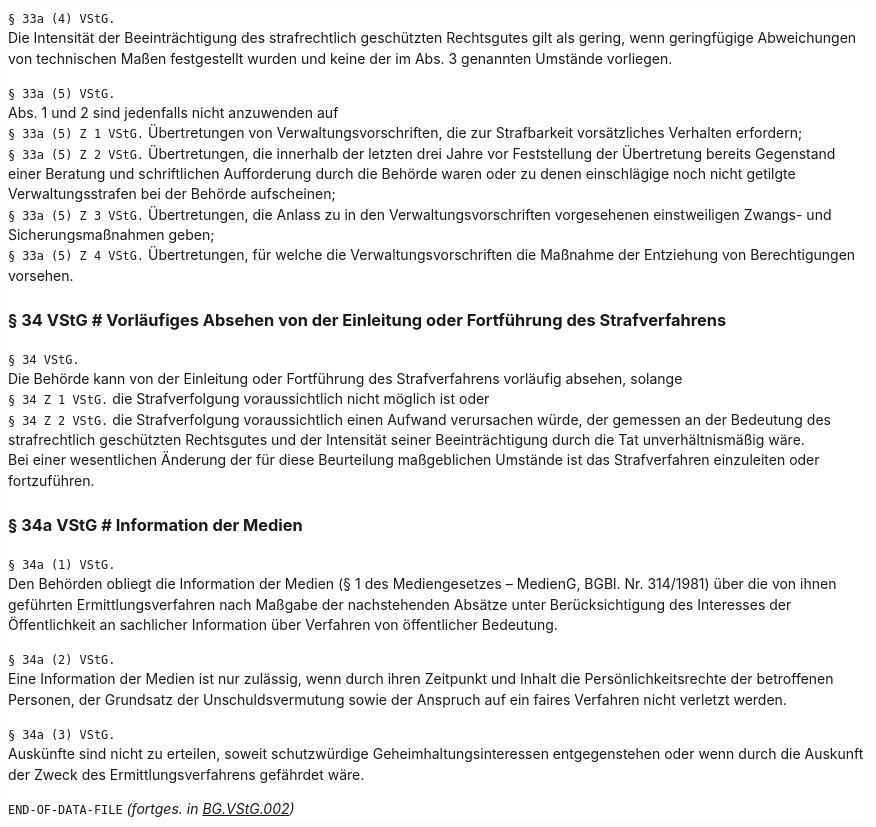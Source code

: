 `§ 33a (4) VStG.`  
Die Intensität der Beeinträchtigung des strafrechtlich geschützten Rechtsgutes gilt als gering, wenn geringfügige Abweichungen von technischen Maßen festgestellt wurden und keine der im Abs. 3 genannten Umstände vorliegen.

`§ 33a (5) VStG.`  
Abs. 1 und 2 sind jedenfalls nicht anzuwenden auf  
`§ 33a (5) Z 1 VStG.`
Übertretungen von Verwaltungsvorschriften, die zur Strafbarkeit vorsätzliches Verhalten erfordern;  
`§ 33a (5) Z 2 VStG.`
Übertretungen, die innerhalb der letzten drei Jahre vor Feststellung der Übertretung bereits Gegenstand einer Beratung und schriftlichen Aufforderung durch die Behörde waren oder zu denen einschlägige noch nicht getilgte Verwaltungsstrafen bei der Behörde aufscheinen;  
`§ 33a (5) Z 3 VStG.`
Übertretungen, die Anlass zu in den Verwaltungsvorschriften vorgesehenen einstweiligen Zwangs- und Sicherungsmaßnahmen geben;  
`§ 33a (5) Z 4 VStG.`
Übertretungen, für welche die Verwaltungsvorschriften die Maßnahme der Entziehung von Berechtigungen vorsehen.

### § 34 VStG # Vorläufiges Absehen von der Einleitung oder Fortführung des Strafverfahrens

`§ 34 VStG.`  
Die Behörde kann von der Einleitung oder Fortführung des Strafverfahrens vorläufig absehen, solange  
`§ 34 Z 1 VStG.`
die Strafverfolgung voraussichtlich nicht möglich ist oder  
`§ 34 Z 2 VStG.`
die Strafverfolgung voraussichtlich einen Aufwand verursachen würde, der gemessen an der Bedeutung des strafrechtlich geschützten Rechtsgutes und der Intensität seiner Beeinträchtigung durch die Tat unverhältnismäßig wäre.  
Bei einer wesentlichen Änderung der für diese Beurteilung maßgeblichen Umstände ist das Strafverfahren einzuleiten oder fortzuführen.

### § 34a VStG # Information der Medien

`§ 34a (1) VStG.`  
Den Behörden obliegt die Information der Medien (§ 1 des Mediengesetzes – MedienG, BGBl. Nr. 314/1981) über die von ihnen geführten Ermittlungsverfahren nach Maßgabe der nachstehenden Absätze unter Berücksichtigung des Interesses der Öffentlichkeit an sachlicher Information über Verfahren von öffentlicher Bedeutung.

`§ 34a (2) VStG.`  
Eine Information der Medien ist nur zulässig, wenn durch ihren Zeitpunkt und Inhalt die Persönlichkeitsrechte der betroffenen Personen, der Grundsatz der Unschuldsvermutung sowie der Anspruch auf ein faires Verfahren nicht verletzt werden.

`§ 34a (3) VStG.`  
Auskünfte sind nicht zu erteilen, soweit schutzwürdige Geheimhaltungsinteressen entgegenstehen oder wenn durch die Auskunft der Zweck des Ermittlungsverfahrens gefährdet wäre.

`END-OF-DATA-FILE` *(fortges. in [BG.VStG.002](BG.VStG.002.md))*
